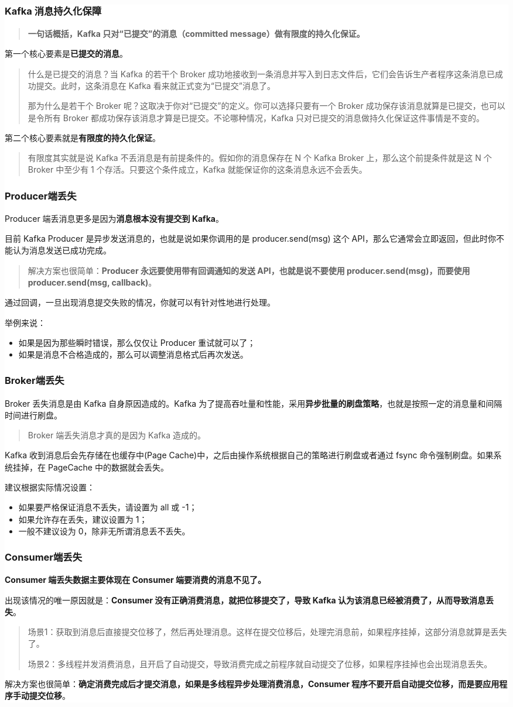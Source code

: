 ### Kafka 消息持久化保障

> **一句话概括，Kafka 只对“已提交”的消息（committed message）做有限度的持久化保证。**

第一个核心要素是**已提交的消息**。

> 什么是已提交的消息？当 Kafka 的若干个 Broker 成功地接收到一条消息并写入到日志文件后，它们会告诉生产者程序这条消息已成功提交。此时，这条消息在 Kafka 看来就正式变为“已提交”消息了。
>
> 那为什么是若干个 Broker 呢？这取决于你对“已提交”的定义。你可以选择只要有一个 Broker 成功保存该消息就算是已提交，也可以是令所有 Broker 都成功保存该消息才算是已提交。不论哪种情况，Kafka 只对已提交的消息做持久化保证这件事情是不变的。

第二个核心要素就是**有限度的持久化保证**。

> 有限度其实就是说 Kafka 不丢消息是有前提条件的。假如你的消息保存在 N 个 Kafka Broker 上，那么这个前提条件就是这 N 个 Broker 中至少有 1 个存活。只要这个条件成立，Kafka 就能保证你的这条消息永远不会丢失。

### Producer端丢失

Producer 端丢消息更多是因为**消息根本没有提交到 Kafka**。

目前 Kafka Producer 是异步发送消息的，也就是说如果你调用的是 producer.send(msg) 这个 API，那么它通常会立即返回，但此时你不能认为消息发送已成功完成。

>解决方案也很简单：**Producer 永远要使用带有回调通知的发送 API，也就是说不要使用 producer.send(msg)，而要使用 producer.send(msg, callback)**。

通过回调，一旦出现消息提交失败的情况，你就可以有针对性地进行处理。

举例来说：

- 如果是因为那些瞬时错误，那么仅仅让 Producer 重试就可以了；
- 如果是消息不合格造成的，那么可以调整消息格式后再次发送。

### Broker端丢失

Broker 丢失消息是由 Kafka 自身原因造成的。Kafka 为了提高吞吐量和性能，采用**异步批量的刷盘策略**，也就是按照一定的消息量和间隔时间进行刷盘。

> Broker 端丢失消息才真的是因为 Kafka 造成的。

Kafka 收到消息后会先存储在也缓存中(Page Cache)中，之后由操作系统根据自己的策略进行刷盘或者通过 fsync 命令强制刷盘。如果系统挂掉，在 PageCache 中的数据就会丢失。

建议根据实际情况设置：

- 如果要严格保证消息不丢失，请设置为 all 或 -1；
- 如果允许存在丢失，建议设置为 1；
- 一般不建议设为 0，除非无所谓消息丢不丢失。

### Consumer端丢失

**Consumer 端丢失数据主要体现在 Consumer 端要消费的消息不见了。**

出现该情况的唯一原因就是：**Consumer 没有正确消费消息，就把位移提交了，导致 Kafka 认为该消息已经被消费了，从而导致消息丢失**。

> 场景1：获取到消息后直接提交位移了，然后再处理消息。这样在提交位移后，处理完消息前，如果程序挂掉，这部分消息就算是丢失了。
>
> 场景2：多线程并发消费消息，且开启了自动提交，导致消费完成之前程序就自动提交了位移，如果程序挂掉也会出现消息丢失。

解决方案也很简单：**确定消费完成后才提交消息，如果是多线程异步处理消费消息，Consumer 程序不要开启自动提交位移，而是要应用程序手动提交位移**。
